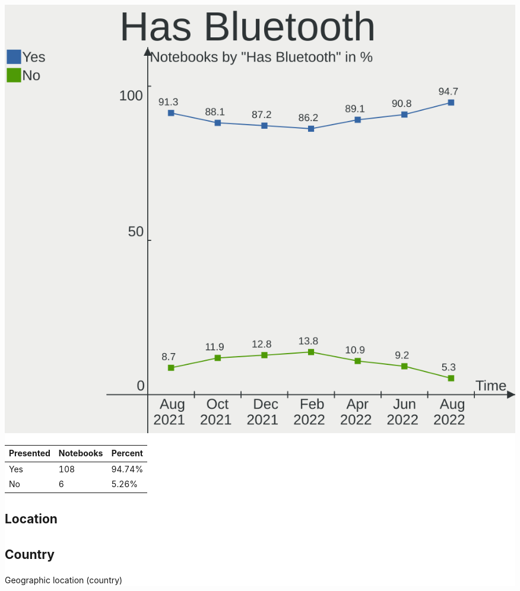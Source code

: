 ![Has Bluetooth](./images/line_chart/node_has_bluetooth.svg)

| Presented | Notebooks | Percent |
|-----------|-----------|---------|
| Yes       | 108       | 94.74%  |
| No        | 6         | 5.26%   |

Location
--------

Country
-------

Geographic location (country)
